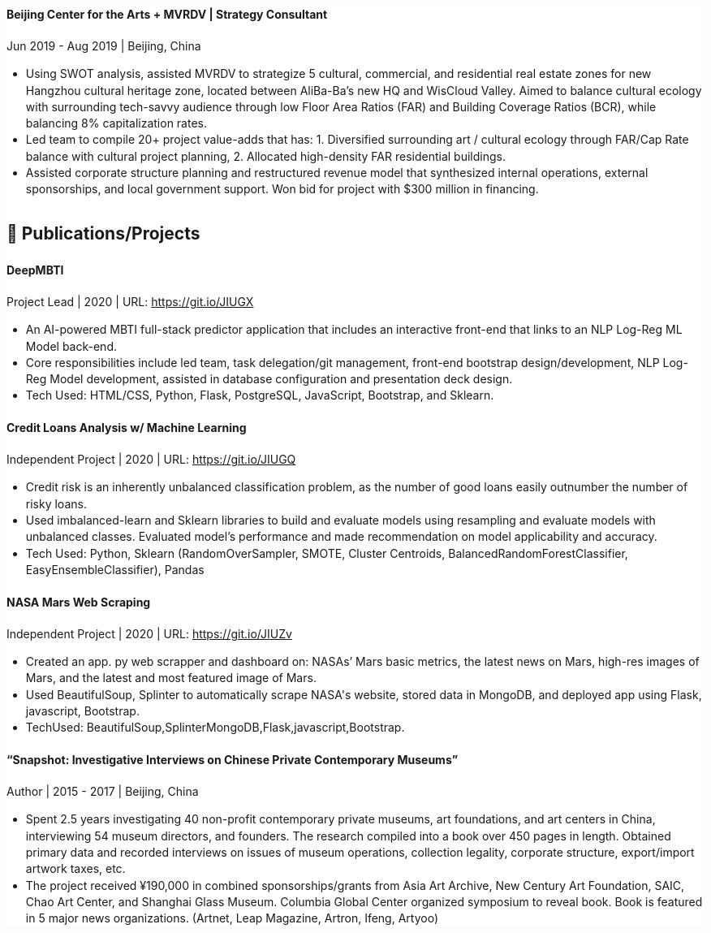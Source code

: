 #### Beijing Center for the Arts + MVRDV | Strategy Consultant 
Jun 2019 - Aug 2019 | Beijing, China
* Using SWOT analysis, assisted MVRDV to strategize 5 cultural, commercial, and residential real estate zones for new Hangzhou cultural heritage zone, located between AliBa-Ba’s new HQ and WisCloud Valley. Aimed to balance cultural ecology with surrounding tech-savvy audience through low Floor Area Ratios (FAR) and Building Coverage Ratios (BCR), while balancing 8% capitalization rates.
* Led team to compile 20+ project value-adds that has: 1. Diversified surrounding art / cultural ecology through FAR/Cap Rate balance with cultural project planning, 2. Allocated high-density FAR residential buildings.
* Assisted corporate structure planning and restructured revenue model that synthesized internal operations, external sponsorships, and local government support. Won bid for project with $300 million in financing.

## 📕 Publications/Projects

#### DeepMBTI
Project Lead | 2020 | URL: https://git.io/JIUGX
* An AI-powered MBTI full-stack predictor application that includes an interactive front-end that links to an NLP Log-Reg ML Model back-end.
* Core responsibilities include led team, task delegation/git management, front-end bootstrap design/development, NLP Log-Reg Model development, assisted in database configuration and presentation deck design.
* Tech Used: HTML/CSS, Python, Flask, PostgreSQL, JavaScript, Bootstrap, and Sklearn.

#### Credit Loans Analysis w/ Machine Learning 
Independent Project | 2020 | URL: https://git.io/JIUGQ
* Credit risk is an inherently unbalanced classification problem, as the number of good loans easily outnumber the number of risky loans.
* Used imbalanced-learn and Sklearn libraries to build and evaluate models using resampling and evaluate models with unbalanced classes. Evaluated model’s performance and made recommendation on model applicability and accuracy.
* Tech Used: Python, Sklearn (RandomOverSampler, SMOTE, Cluster Centroids, BalancedRandomForestClassifier, EasyEnsembleClassifier), Pandas

#### NASA Mars Web Scraping 
Independent Project | 2020 | URL: https://git.io/JIUZv
* Created an app. py web scrapper and dashboard on: NASAs’ Mars basic metrics, the latest news on Mars, high-res images of Mars, and the latest and most featured image of Mars.
* Used BeautifulSoup, Splinter to automatically scrape NASA's website, stored data in MongoDB, and deployed app using Flask, javascript, Bootstrap.
* TechUsed: BeautifulSoup,SplinterMongoDB,Flask,javascript,Bootstrap.

#### “Snapshot: Investigative Interviews on Chinese Private Contemporary Museums”
Author | 2015 - 2017 | Beijing, China
* Spent 2.5 years investigating 40 non-profit contemporary private museums, art foundations, and art centers in China, interviewing 54 museum directors, and founders. The research compiled into a book over 450 pages in length. Obtained primary data and recorded interviews on issues of museum operations, collection legality, corporate structure, export/import artwork taxes, etc.
* The project received ¥190,000 in combined sponsorships/grants from Asia Art Archive, New Century Art Foundation, SAIC, Chao Art Center, and Shanghai Glass Museum. Columbia Global Center organized symposium to reveal book. Book is featured in 5 major news organizations. (Artnet, Leap Magazine, Artron, Ifeng, Artyoo)
